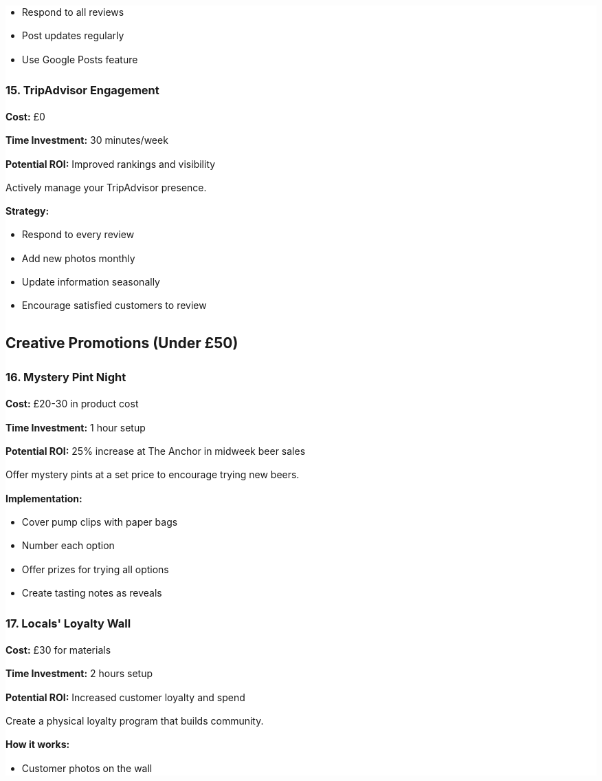 - Respond to all reviews

- Post updates regularly

- Use Google Posts feature

### 15. TripAdvisor Engagement

**Cost:** £0

**Time Investment:** 30 minutes/week

**Potential ROI:** Improved rankings and visibility

Actively manage your TripAdvisor presence.

**Strategy:**

- Respond to every review

- Add new photos monthly

- Update information seasonally

- Encourage satisfied customers to review

## Creative Promotions (Under £50)

### 16. Mystery Pint Night

**Cost:** £20-30 in product cost

**Time Investment:** 1 hour setup

**Potential ROI:** 25% increase at The Anchor in midweek beer sales

Offer mystery pints at a set price to encourage trying new beers.

**Implementation:**

- Cover pump clips with paper bags

- Number each option

- Offer prizes for trying all options

- Create tasting notes as reveals

### 17. Locals' Loyalty Wall

**Cost:** £30 for materials

**Time Investment:** 2 hours setup

**Potential ROI:** Increased customer loyalty and spend

Create a physical loyalty program that builds community.

**How it works:**

- Customer photos on the wall
